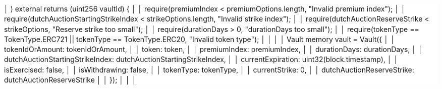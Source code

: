 │     ) external returns (uint256 vaultId) {                                                                                                                                                                      │
│         require(premiumIndex < premiumOptions.length, "Invalid premium index");                                                                                                                                 │
│         require(dutchAuctionStartingStrikeIndex < strikeOptions.length, "Invalid strike index");                                                                                                                │
│         require(dutchAuctionReserveStrike < strikeOptions, "Reserve strike too small");                                                                                                                         │
│         require(durationDays > 0, "durationDays too small");                                                                                                                                                    │
│         require(tokenType == TokenType.ERC721 || tokenType == TokenType.ERC20, "Invalid token type");                                                                                                           │
│                                                                                                                                                                                                                 │
│         Vault memory vault = Vault({                                                                                                                                                                            │
│             tokenIdOrAmount: tokenIdOrAmount,                                                                                                                                                                   │
│             token: token,                                                                                                                                                                                       │
│             premiumIndex: premiumIndex,                                                                                                                                                                         │
│             durationDays: durationDays,                                                                                                                                                                         │
│             dutchAuctionStartingStrikeIndex: dutchAuctionStartingStrikeIndex,                                                                                                                                   │
│             currentExpiration: uint32(block.timestamp),                                                                                                                                                         │
│             isExercised: false,                                                                                                                                                                                 │
│             isWithdrawing: false,                                                                                                                                                                               │
│             tokenType: tokenType,                                                                                                                                                                               │
│             currentStrike: 0,                                                                                                                                                                                   │
│             dutchAuctionReserveStrike: dutchAuctionReserveStrike                                                                                                                                                │
│         });                                                                                                                                                                                                     │
│                                                                                                                                                                                                                 │